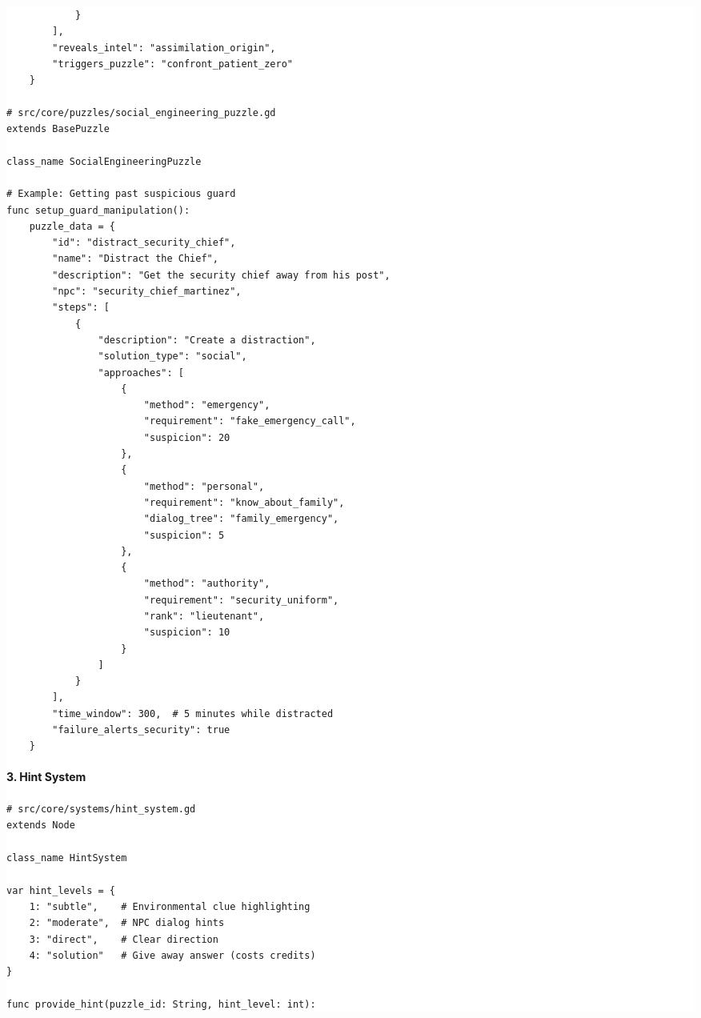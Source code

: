 ```gdscript
            }
        ],
        "reveals_intel": "assimilation_origin",
        "triggers_puzzle": "confront_patient_zero"
    }

# src/core/puzzles/social_engineering_puzzle.gd
extends BasePuzzle

class_name SocialEngineeringPuzzle

# Example: Getting past suspicious guard
func setup_guard_manipulation():
    puzzle_data = {
        "id": "distract_security_chief",
        "name": "Distract the Chief",
        "description": "Get the security chief away from his post",
        "npc": "security_chief_martinez",
        "steps": [
            {
                "description": "Create a distraction",
                "solution_type": "social",
                "approaches": [
                    {
                        "method": "emergency",
                        "requirement": "fake_emergency_call",
                        "suspicion": 20
                    },
                    {
                        "method": "personal",
                        "requirement": "know_about_family",
                        "dialog_tree": "family_emergency",
                        "suspicion": 5
                    },
                    {
                        "method": "authority",
                        "requirement": "security_uniform",
                        "rank": "lieutenant",
                        "suspicion": 10
                    }
                ]
            }
        ],
        "time_window": 300,  # 5 minutes while distracted
        "failure_alerts_security": true
    }
```

#### 3. Hint System
```gdscript
# src/core/systems/hint_system.gd
extends Node

class_name HintSystem

var hint_levels = {
    1: "subtle",    # Environmental clue highlighting
    2: "moderate",  # NPC dialog hints
    3: "direct",    # Clear direction
    4: "solution"   # Give away answer (costs credits)
}

func provide_hint(puzzle_id: String, hint_level: int):
```